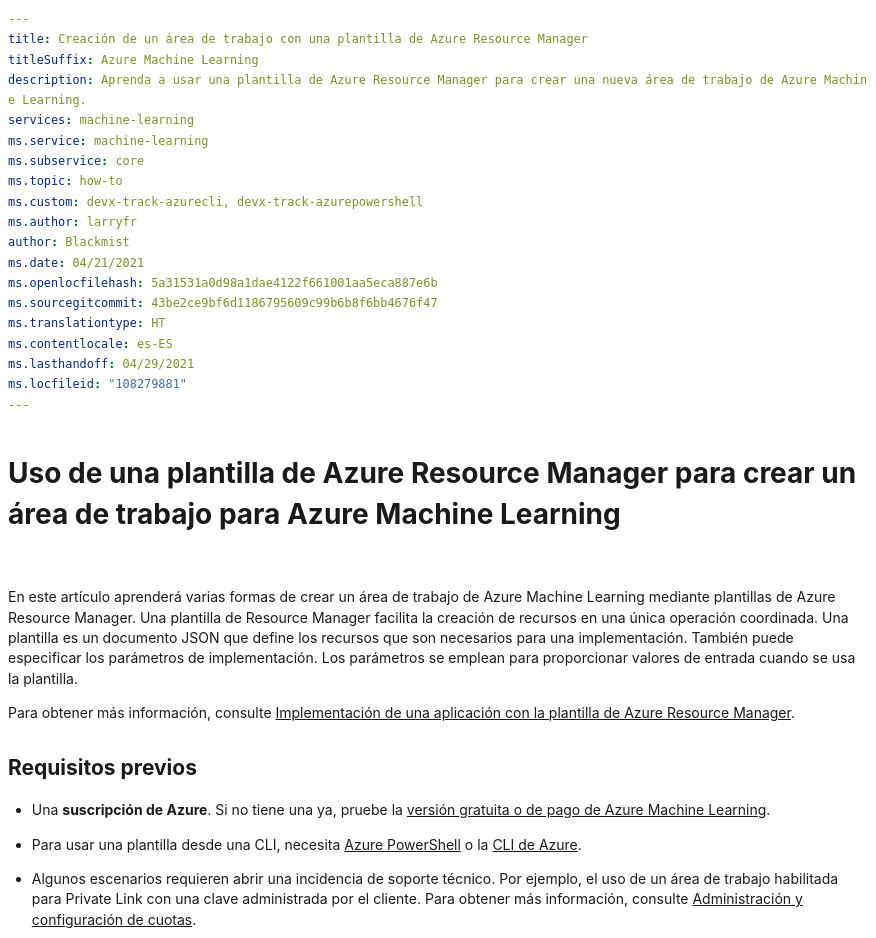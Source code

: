```yaml
---
title: Creación de un área de trabajo con una plantilla de Azure Resource Manager
titleSuffix: Azure Machine Learning
description: Aprenda a usar una plantilla de Azure Resource Manager para crear una nueva área de trabajo de Azure Machine Learning.
services: machine-learning
ms.service: machine-learning
ms.subservice: core
ms.topic: how-to
ms.custom: devx-track-azurecli, devx-track-azurepowershell
ms.author: larryfr
author: Blackmist
ms.date: 04/21/2021
ms.openlocfilehash: 5a31531a0d98a1dae4122f661001aa5eca887e6b
ms.sourcegitcommit: 43be2ce9bf6d1186795609c99b6b8f6bb4676f47
ms.translationtype: HT
ms.contentlocale: es-ES
ms.lasthandoff: 04/29/2021
ms.locfileid: "108279881"
---
```

# <a name="use-an-azure-resource-manager-template-to-create-a-workspace-for-azure-machine-learning"></a>Uso de una plantilla de Azure Resource Manager para crear un área de trabajo para Azure Machine Learning


<br>

En este artículo aprenderá varias formas de crear un área de trabajo de Azure Machine Learning mediante plantillas de Azure Resource Manager. Una plantilla de Resource Manager facilita la creación de recursos en una única operación coordinada. Una plantilla es un documento JSON que define los recursos que son necesarios para una implementación. También puede especificar los parámetros de implementación. Los parámetros se emplean para proporcionar valores de entrada cuando se usa la plantilla.

Para obtener más información, consulte [Implementación de una aplicación con la plantilla de Azure Resource Manager](../azure-resource-manager/templates/deploy-powershell.md).

## <a name="prerequisites"></a>Requisitos previos

* Una **suscripción de Azure**. Si no tiene una ya, pruebe la [versión gratuita o de pago de Azure Machine Learning](https://aka.ms/AMLFree).

* Para usar una plantilla desde una CLI, necesita [Azure PowerShell](/powershell/azure/) o la [CLI de Azure](/cli/azure/install-azure-cli).

* Algunos escenarios requieren abrir una incidencia de soporte técnico. Por ejemplo, el uso de un área de trabajo habilitada para Private Link con una clave administrada por el cliente. Para obtener más información, consulte [Administración y configuración de cuotas](how-to-manage-quotas.md#private-endpoint-and-private-dns-quota-increases).
